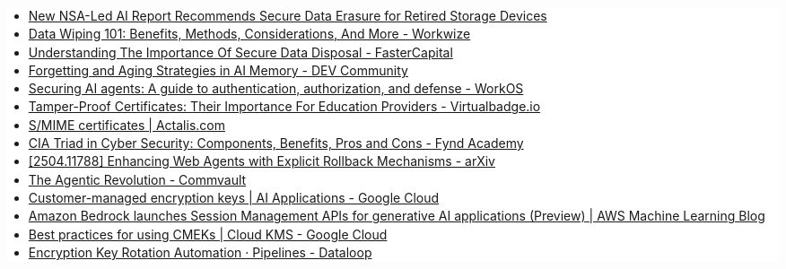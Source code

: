 * [New NSA-Led AI Report Recommends Secure Data Erasure for Retired Storage Devices](https://veritysystems.com/new-nsa-led-ai-report-recommends-secure-data-erasure-for-retired-storage-devices/)
* [Data Wiping 101: Benefits, Methods, Considerations, And More - Workwize](https://www.goworkwize.com/blog/data-wiping)
* [Understanding The Importance Of Secure Data Disposal - FasterCapital](https://fastercapital.com/topics/understanding-the-importance-of-secure-data-disposal.html/1)
* [Forgetting and Aging Strategies in AI Memory - DEV Community](https://dev.to/rijultp/forgetting-and-aging-strategies-in-ai-memory-jin)
* [Securing AI agents: A guide to authentication, authorization, and defense - WorkOS](https://workos.com/blog/securing-ai-agents)
* [Tamper-Proof Certificates: Their Importance For Education Providers - Virtualbadge.io](https://www.virtualbadge.io/blog-articles/tamper-proof-certificates-fundamentals)
* [S/MIME certificates | Actalis.com](https://www.actalis.com/s-mime-certificates)
* [CIA Triad in Cyber Security: Components, Benefits, Pros and Cons - Fynd Academy](https://www.fynd.academy/blog/cia-triad-in-cyber-security)
* [[2504.11788] Enhancing Web Agents with Explicit Rollback Mechanisms - arXiv](https://arxiv.org/abs/2504.11788)
* [The Agentic Revolution - Commvault](https://www.commvault.com/blogs/the-agentic-revolution)
* [Customer-managed encryption keys | AI Applications - Google Cloud](https://cloud.google.com/generative-ai-app-builder/docs/cmek)
* [Amazon Bedrock launches Session Management APIs for generative AI applications (Preview) | AWS Machine Learning Blog](https://aws.amazon.com/blogs/machine-learning/amazon-bedrock-launches-session-management-apis-for-generative-ai-applications-preview/)
* [Best practices for using CMEKs | Cloud KMS - Google Cloud](https://cloud.google.com/kms/docs/cmek-best-practices)
* [Encryption Key Rotation Automation · Pipelines - Dataloop](https://dataloop.ai/library/pipeline/encryption_key_rotation_automation/)
